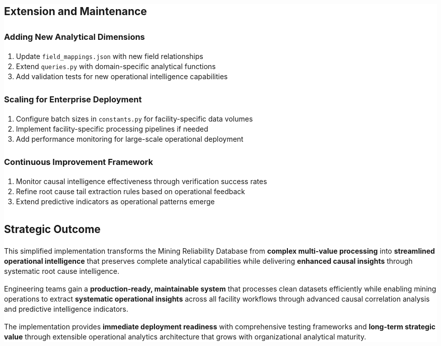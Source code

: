 ## Extension and Maintenance

### **Adding New Analytical Dimensions**
1. Update `field_mappings.json` with new field relationships
2. Extend `queries.py` with domain-specific analytical functions
3. Add validation tests for new operational intelligence capabilities

### **Scaling for Enterprise Deployment**
1. Configure batch sizes in `constants.py` for facility-specific data volumes
2. Implement facility-specific processing pipelines if needed
3. Add performance monitoring for large-scale operational deployment

### **Continuous Improvement Framework**
1. Monitor causal intelligence effectiveness through verification success rates
2. Refine root cause tail extraction rules based on operational feedback
3. Extend predictive indicators as operational patterns emerge

## Strategic Outcome

This simplified implementation transforms the Mining Reliability Database from **complex multi-value processing** into **streamlined operational intelligence** that preserves complete analytical capabilities while delivering **enhanced causal insights** through systematic root cause intelligence.

Engineering teams gain a **production-ready, maintainable system** that processes clean datasets efficiently while enabling mining operations to extract **systematic operational insights** across all facility workflows through advanced causal correlation analysis and predictive intelligence indicators.

The implementation provides **immediate deployment readiness** with comprehensive testing frameworks and **long-term strategic value** through extensible operational analytics architecture that grows with organizational analytical maturity.